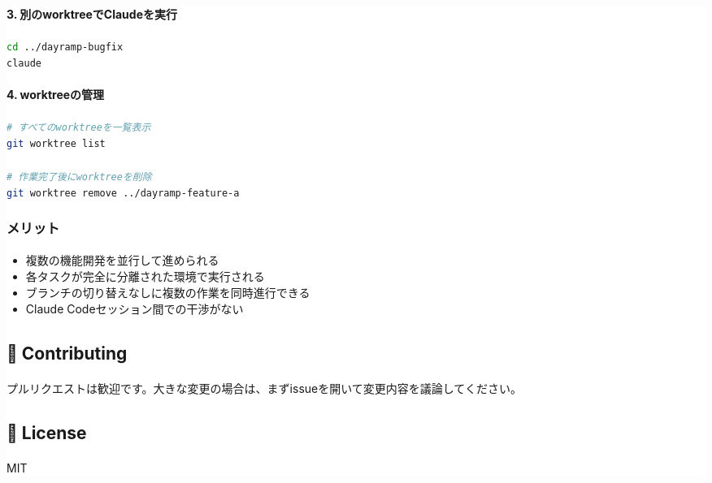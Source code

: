 #### 3. 別のworktreeでClaudeを実行

```bash
cd ../dayramp-bugfix
claude
```

#### 4. worktreeの管理

```bash
# すべてのworktreeを一覧表示
git worktree list

# 作業完了後にworktreeを削除
git worktree remove ../dayramp-feature-a
```

### メリット
- 複数の機能開発を並行して進められる
- 各タスクが完全に分離された環境で実行される
- ブランチの切り替えなしに複数の作業を同時進行できる
- Claude Codeセッション間での干渉がない

## 🤝 Contributing

プルリクエストは歓迎です。大きな変更の場合は、まずissueを開いて変更内容を議論してください。

## 📄 License

MIT
